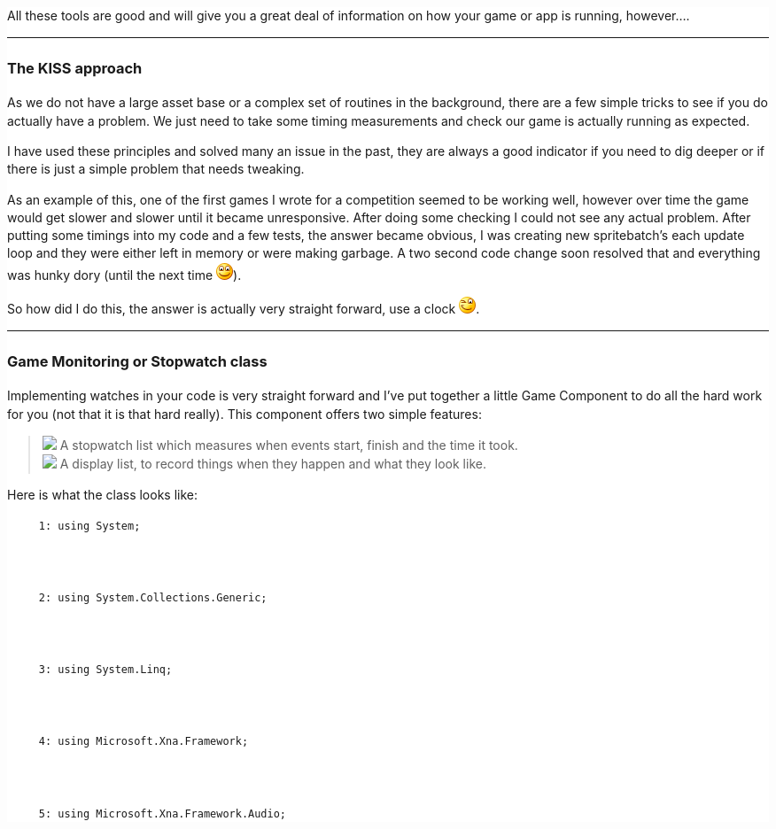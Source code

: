 All these tools are good and will give you a great deal of information on how your game or app is running, however….

 

* * *

 

### The KISS approach

As we do not have a large asset base or a complex set of routines in the background, there are a few simple tricks to see if you do actually have a problem.  We just need to take some timing measurements and check our game is actually running as expected.

I have used these principles and solved many an issue in the past, they are always a good indicator if you need to dig deeper or if there is just a simple problem that needs tweaking.

As an example of this, one of the first games I wrote for a competition seemed to be working well, however over time the game would get slower and slower until it became unresponsive.  After doing some checking I could not see any actual problem.  After putting some timings into my code and a few tests, the answer became obvious, I was creating new spritebatch’s each update loop and they were either left in memory or were making garbage.  A two second code change soon resolved that and everything was hunky dory (until the next time ![Smile](/assets/img/wordpress/2012/06/wlEmoticon-smile.png)).

So how did I do this, the answer is actually very straight forward, use a clock ![Winking smile](/assets/img/wordpress/2012/06/wlEmoticon-winkingsmile.png).

 

* * *

 

### Game Monitoring or Stopwatch class

Implementing watches in your code is very straight forward and I’ve put together a little Game Component to do all the hard work for you (not that it is that hard really).  This component offers two simple features:

> ![](http://www.dotnetscraps.com/samples/bullets/024.gif)    A stopwatch list which measures when events start, finish and the time it took.   
> ![](http://www.dotnetscraps.com/samples/bullets/024.gif)    A display list, to record things when they happen and what they look like.

Here is what the class looks like:

    
    
         1: using System;
    
    
    
         2: using System.Collections.Generic;
    
    
    
         3: using System.Linq;
    
    
    
         4: using Microsoft.Xna.Framework;
    
    
    
         5: using Microsoft.Xna.Framework.Audio;
    
    